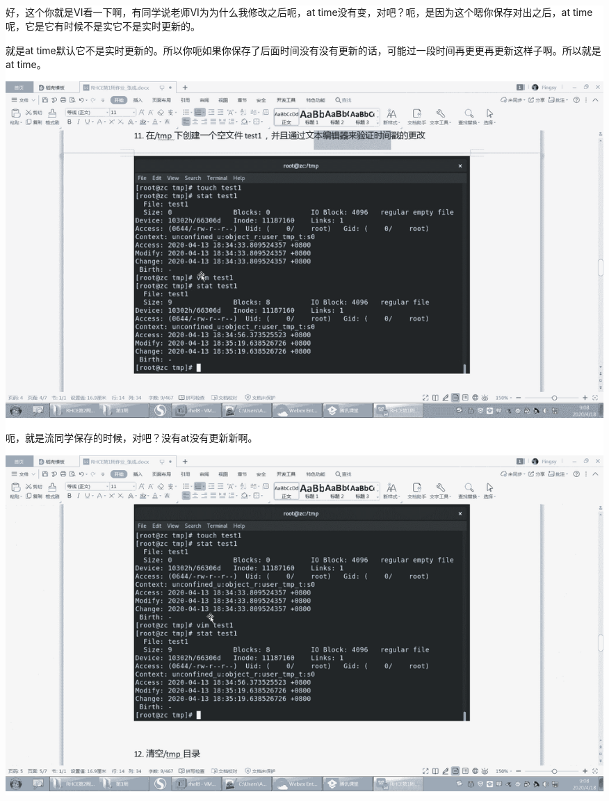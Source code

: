 好，这个你就是VI看一下啊，有同学说老师VI为为什么我修改之后呃，at time没有变，对吧？呃，是因为这个嗯你保存对出之后，at time呢，它是它有时候不是实它不是实时更新的。

就是at time默认它不是实时更新的。所以你呃如果你保存了后面时间没有没有更新的话，可能过一段时间再更更再更新这样子啊。所以就是at time。



![](img/75913d9b529ccb2dd790655e19c8cd59_62.png)

呃，就是流同学保存的时候，对吧？没有at没有更新新啊。

![](img/75913d9b529ccb2dd790655e19c8cd59_64.png)
